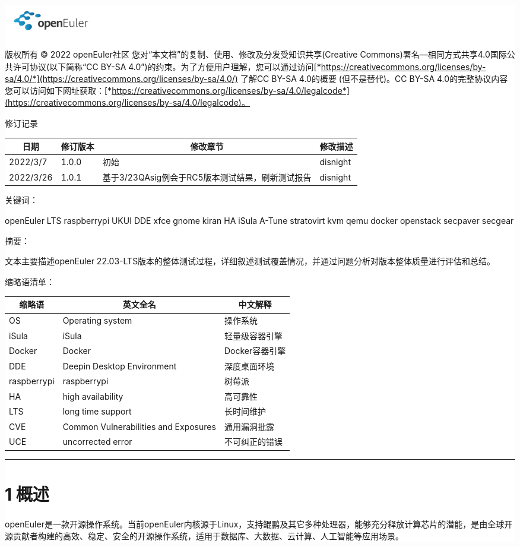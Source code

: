 ![openEuler ico](../../images/openEuler.png)

版权所有 © 2022  openEuler社区
您对“本文档”的复制、使用、修改及分发受知识共享(Creative Commons)署名—相同方式共享4.0国际公共许可协议(以下简称“CC BY-SA 4.0”)的约束。为了方便用户理解，您可以通过访问[*https://creativecommons.org/licenses/by-sa/4.0/*](https://creativecommons.org/licenses/by-sa/4.0/) 了解CC BY-SA 4.0的概要 (但不是替代)。CC BY-SA 4.0的完整协议内容您可以访问如下网址获取：[*https://creativecommons.org/licenses/by-sa/4.0/legalcode*](https://creativecommons.org/licenses/by-sa/4.0/legalcode)。

修订记录

| 日期       | 修订版本 | 修改章节           | 修改描述   |
| ---------- | -------- | ------------------ | ---------- |
| 2022/3/7 | 1.0.0    | 初始               | disnight |
| 2022/3/26 | 1.0.1    | 基于3/23QAsig例会于RC5版本测试结果，刷新测试报告 | disnight |

关键词：

openEuler LTS raspberrypi UKUI DDE xfce gnome kiran HA iSula A-Tune stratovirt kvm qemu docker openstack secpaver secgear

摘要：

文本主要描述openEuler 22.03-LTS版本的整体测试过程，详细叙述测试覆盖情况，并通过问题分析对版本整体质量进行评估和总结。

缩略语清单：

| 缩略语      | 英文全名                             | 中文解释       |
| ----------- | ------------------------------------ | -------------- |
| OS          | Operating system                     | 操作系统       |
| iSula       | iSula                                | 轻量级容器引擎 |
| Docker      | Docker                               | Docker容器引擎 |
| DDE         | Deepin Desktop Environment           | 深度桌面环境   |
| raspberrypi | raspberrypi                          | 树莓派         |
| HA          | high availability                    | 高可靠性       |
| LTS         | long time support                    | 长时间维护     |
| CVE         | Common Vulnerabilities and Exposures | 通用漏洞批露   |
| UCE         | uncorrected error                    | 不可纠正的错误 |

---


# 1   概述

openEuler是一款开源操作系统。当前openEuler内核源于Linux，支持鲲鹏及其它多种处理器，能够充分释放计算芯片的潜能，是由全球开源贡献者构建的高效、稳定、安全的开源操作系统，适用于数据库、大数据、云计算、人工智能等应用场景。
